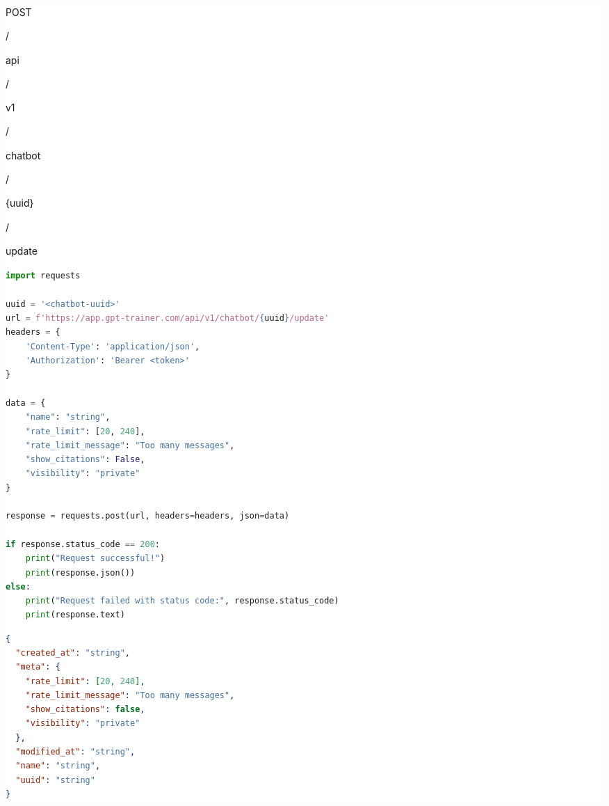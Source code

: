 POST

/

api

/

v1

/

chatbot

/

{uuid}

/

update

```py
import requests

uuid = '<chatbot-uuid>'
url = f'https://app.gpt-trainer.com/api/v1/chatbot/{uuid}/update'
headers = {
    'Content-Type': 'application/json',
    'Authorization': 'Bearer <token>'
}

data = {
    "name": "string",
    "rate_limit": [20, 240],
    "rate_limit_message": "Too many messages",
    "show_citations": False,
    "visibility": "private"
}

response = requests.post(url, headers=headers, json=data)

if response.status_code == 200:
    print("Request successful!")
    print(response.json())
else:
    print("Request failed with status code:", response.status_code)
    print(response.text)
```

```json
{
  "created_at": "string",
  "meta": {
    "rate_limit": [20, 240],
    "rate_limit_message": "Too many messages",
    "show_citations": false,
    "visibility": "private"
  },
  "modified_at": "string",
  "name": "string",
  "uuid": "string"
}
```
